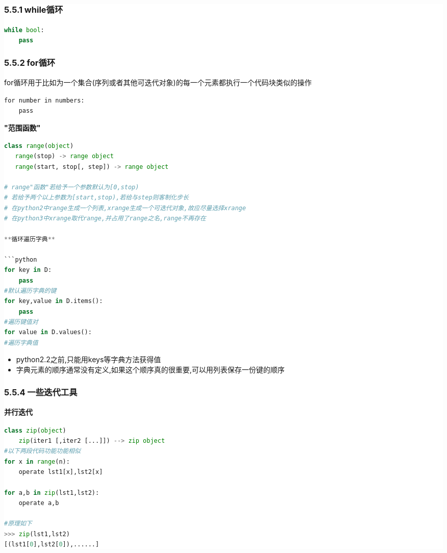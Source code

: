 ### 5.5.1 while循环

```python
while bool:
    pass
```
### 5.5.2 for循环

for循环用于比如为一个集合(序列或者其他可迭代对象)的每一个元素都执行一个代码块类似的操作

```
for number in numbers:
    pass
```

**"范围函数"**

```python
class range(object)
   range(stop) -> range object
   range(start, stop[, step]) -> range object

# range"函数"若给予一个参数默认为[0,stop)
# 若给予两个以上参数为[start,stop),若给与step则客制化步长
# 在python2中range生成一个列表,xrange生成一个可迭代对象,故应尽量选择xrange
# 在python3中xrange取代range,并占用了range之名,range不再存在

**循环遍历字典**

```python
for key in D:
    pass
#默认遍历字典的键
for key,value in D.items():
    pass
#遍历键值对
for value in D.values():
#遍历字典值
```

- python2.2之前,只能用keys等字典方法获得值
- 字典元素的顺序通常没有定义,如果这个顺序真的很重要,可以用列表保存一份键的顺序

### 5.5.4 一些迭代工具

**并行迭代**

```python
class zip(object)
    zip(iter1 [,iter2 [...]]) --> zip object
#以下两段代码功能功能相似
for x in range(n):
    operate lst1[x],lst2[x]

for a,b in zip(lst1,lst2):
    operate a,b

#原理如下
>>> zip(lst1,lst2)
[(lst1[0],lst2[0]),......]
```
